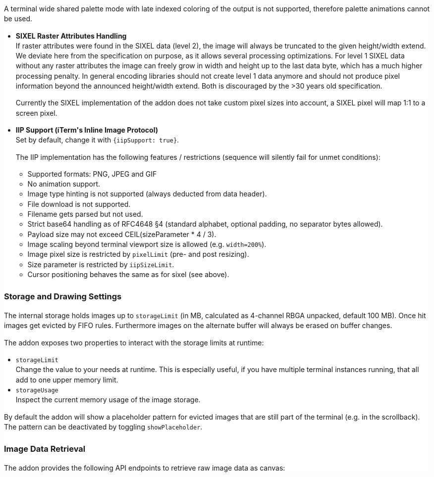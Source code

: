   A terminal wide shared palette mode with late indexed coloring of the output is not supported,
  therefore palette animations cannot be used.

- **SIXEL Raster Attributes Handling**  
  If raster attributes were found in the SIXEL data (level 2), the image will always be truncated to the given height/width extend. We deviate here from the specification on purpose, as it allows several processing optimizations. For level 1 SIXEL data without any raster attributes the image can freely grow in width and height up to the last data byte, which has a much higher processing penalty. In general encoding libraries should not create level 1 data anymore and should not produce pixel information beyond the announced height/width extend. Both is discouraged by the >30 years old specification.

  Currently the SIXEL implementation of the addon does not take custom pixel sizes into account, a SIXEL pixel will map 1:1 to a screen pixel.

- **IIP Support (iTerm's Inline Image Protocol)**  
  Set by default, change it with `{iipSupport: true}`.

  The IIP implementation has the following features / restrictions (sequence will silently fail for unmet conditions):
  - Supported formats: PNG, JPEG and GIF
  - No animation support.
  - Image type hinting is not supported (always deducted from data header).
  - File download is not supported.
  - Filename gets parsed but not used.
  - Strict base64 handling as of RFC4648 §4 (standard alphabet, optional padding, no separator bytes allowed).
  - Payload size may not exceed CEIL(sizeParameter * 4 / 3).
  - Image scaling beyond terminal viewport size is allowed (e.g. `width=200%`).
  - Image pixel size is restricted by `pixelLimit` (pre- and post resizing).
  - Size parameter is restricted by `iipSizeLimit`.
  - Cursor positioning behaves the same as for sixel (see above).


### Storage and Drawing Settings

The internal storage holds images up to `storageLimit` (in MB, calculated as 4-channel RBGA unpacked, default 100 MB). Once hit images get evicted by FIFO rules. Furthermore images on the alternate buffer will always be erased on buffer changes.

The addon exposes two properties to interact with the storage limits at runtime:
- `storageLimit`  
  Change the value to your needs at runtime. This is especially useful, if you have multiple terminal
  instances running, that all add to one upper memory limit.
- `storageUsage`  
  Inspect the current memory usage of the image storage.

By default the addon will show a placeholder pattern for evicted images that are still part
of the terminal (e.g. in the scrollback). The pattern can be deactivated by toggling `showPlaceholder`.

### Image Data Retrieval

The addon provides the following API endpoints to retrieve raw image data as canvas:
